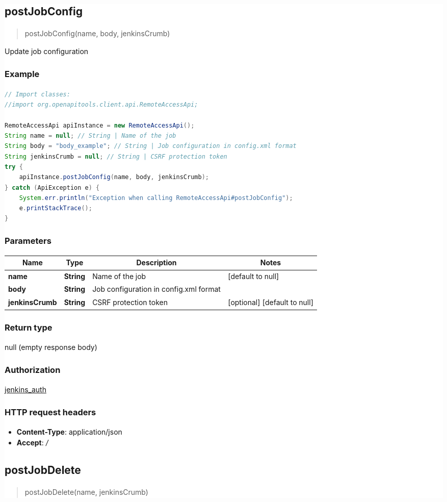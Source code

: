 ## postJobConfig

> postJobConfig(name, body, jenkinsCrumb)



Update job configuration

### Example

```java
// Import classes:
//import org.openapitools.client.api.RemoteAccessApi;

RemoteAccessApi apiInstance = new RemoteAccessApi();
String name = null; // String | Name of the job
String body = "body_example"; // String | Job configuration in config.xml format
String jenkinsCrumb = null; // String | CSRF protection token
try {
    apiInstance.postJobConfig(name, body, jenkinsCrumb);
} catch (ApiException e) {
    System.err.println("Exception when calling RemoteAccessApi#postJobConfig");
    e.printStackTrace();
}
```

### Parameters


Name | Type | Description  | Notes
------------- | ------------- | ------------- | -------------
 **name** | **String**| Name of the job | [default to null]
 **body** | **String**| Job configuration in config.xml format |
 **jenkinsCrumb** | **String**| CSRF protection token | [optional] [default to null]

### Return type

null (empty response body)

### Authorization

[jenkins_auth](../README.md#jenkins_auth)

### HTTP request headers

- **Content-Type**: application/json
- **Accept**: */*


## postJobDelete

> postJobDelete(name, jenkinsCrumb)


